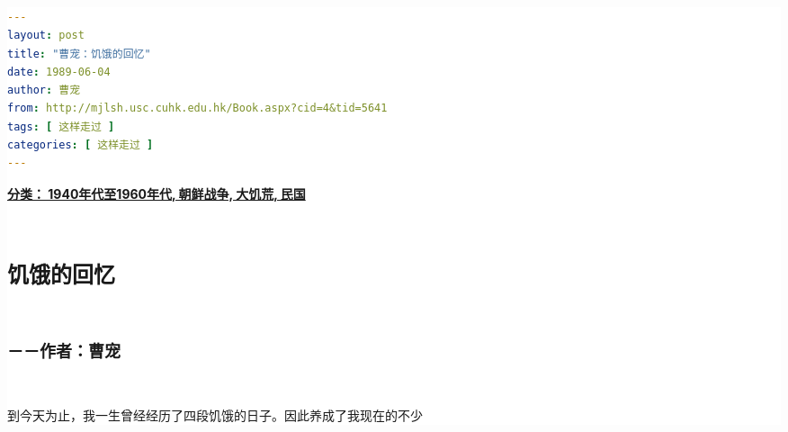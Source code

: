 ```yaml
---
layout: post
title: "曹宠：饥饿的回忆"
date: 1989-06-04
author: 曹宠
from: http://mjlsh.usc.cuhk.edu.hk/Book.aspx?cid=4&tid=5641
tags: [ 这样走过 ]
categories: [ 这样走过 ]
---
```


<div style="margin: 15px 10px 10px 0px;">
 <div>
  <span id="ctl00_ContentPlaceHolder1_chapter1_SubjectLabel" style="font-weight:bold;text-decoration:underline;">
   分类： 1940年代至1960年代, 朝鲜战争, 大饥荒, 民国
  </span>
 </div>
 <p class="p1">
  <b>
   <font size="5">
    <span class="s1">
    </span>
    <br/>
   </font>
  </b>
 </p>
 <p class="p2">
  <span class="s1">
   <b>
    <font size="5">
     饥饿的回忆
    </font>
   </b>
  </span>
 </p>
 <p class="p1">
  <b>
   <font size="4">
    <span class="s1">
    </span>
    <br/>
   </font>
  </b>
 </p>
 <p class="p2">
  <span class="s1">
   <b>
    <font size="4">
     －－作者：曹宠
    </font>
   </b>
  </span>
 </p>
 <p class="p1">
  <span class="s1">
  </span>
  <br/>
 </p>
 <p class="p2">
  <span class="s1">
   到今天为止，我一生曾经经历了四段饥饿的日子。因此养成了我现在的不少
  </span>